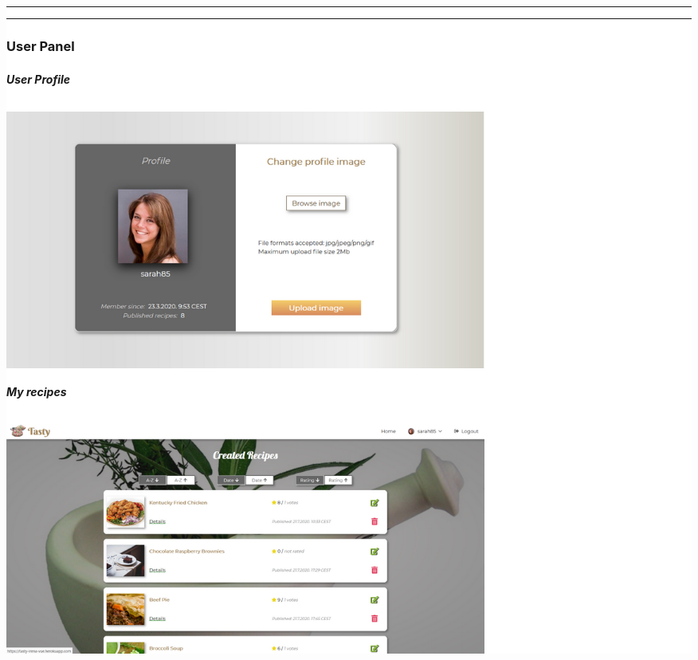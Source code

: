 
---
---

### User Panel

##### User Profile
<img align="center" width="600" src="screenshots/user-profile-lg.png">&nbsp;  
---

##### My recipes
<img align="center" width="600" src="screenshots/created-recipes-lg.png">&nbsp;  
---
